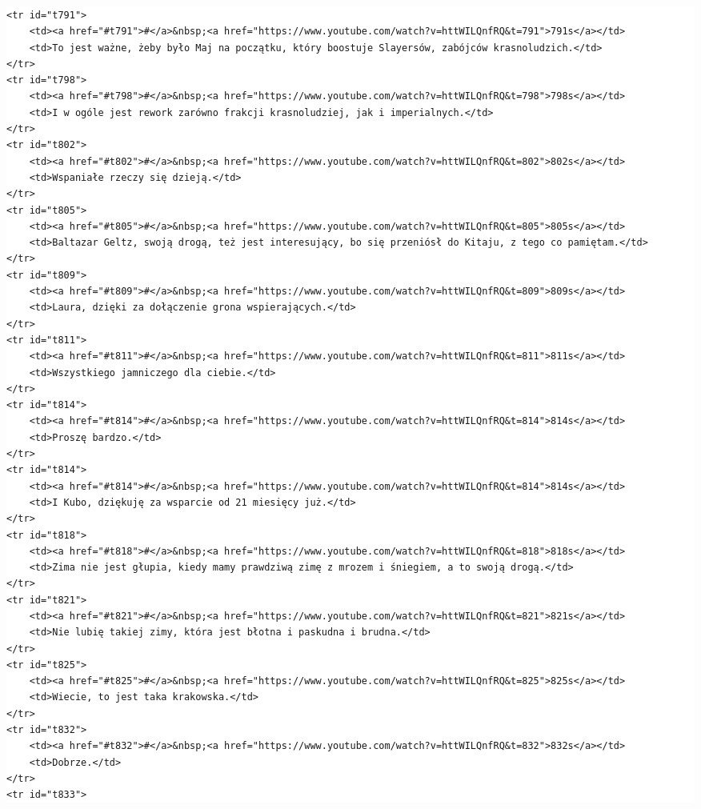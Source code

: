     <tr id="t791">
        <td><a href="#t791">#</a>&nbsp;<a href="https://www.youtube.com/watch?v=httWILQnfRQ&t=791">791s</a></td>
        <td>To jest ważne, żeby było Maj na początku, który boostuje Slayersów, zabójców krasnoludzich.</td>
    </tr>
    <tr id="t798">
        <td><a href="#t798">#</a>&nbsp;<a href="https://www.youtube.com/watch?v=httWILQnfRQ&t=798">798s</a></td>
        <td>I w ogóle jest rework zarówno frakcji krasnoludziej, jak i imperialnych.</td>
    </tr>
    <tr id="t802">
        <td><a href="#t802">#</a>&nbsp;<a href="https://www.youtube.com/watch?v=httWILQnfRQ&t=802">802s</a></td>
        <td>Wspaniałe rzeczy się dzieją.</td>
    </tr>
    <tr id="t805">
        <td><a href="#t805">#</a>&nbsp;<a href="https://www.youtube.com/watch?v=httWILQnfRQ&t=805">805s</a></td>
        <td>Baltazar Geltz, swoją drogą, też jest interesujący, bo się przeniósł do Kitaju, z tego co pamiętam.</td>
    </tr>
    <tr id="t809">
        <td><a href="#t809">#</a>&nbsp;<a href="https://www.youtube.com/watch?v=httWILQnfRQ&t=809">809s</a></td>
        <td>Laura, dzięki za dołączenie grona wspierających.</td>
    </tr>
    <tr id="t811">
        <td><a href="#t811">#</a>&nbsp;<a href="https://www.youtube.com/watch?v=httWILQnfRQ&t=811">811s</a></td>
        <td>Wszystkiego jamniczego dla ciebie.</td>
    </tr>
    <tr id="t814">
        <td><a href="#t814">#</a>&nbsp;<a href="https://www.youtube.com/watch?v=httWILQnfRQ&t=814">814s</a></td>
        <td>Proszę bardzo.</td>
    </tr>
    <tr id="t814">
        <td><a href="#t814">#</a>&nbsp;<a href="https://www.youtube.com/watch?v=httWILQnfRQ&t=814">814s</a></td>
        <td>I Kubo, dziękuję za wsparcie od 21 miesięcy już.</td>
    </tr>
    <tr id="t818">
        <td><a href="#t818">#</a>&nbsp;<a href="https://www.youtube.com/watch?v=httWILQnfRQ&t=818">818s</a></td>
        <td>Zima nie jest głupia, kiedy mamy prawdziwą zimę z mrozem i śniegiem, a to swoją drogą.</td>
    </tr>
    <tr id="t821">
        <td><a href="#t821">#</a>&nbsp;<a href="https://www.youtube.com/watch?v=httWILQnfRQ&t=821">821s</a></td>
        <td>Nie lubię takiej zimy, która jest błotna i paskudna i brudna.</td>
    </tr>
    <tr id="t825">
        <td><a href="#t825">#</a>&nbsp;<a href="https://www.youtube.com/watch?v=httWILQnfRQ&t=825">825s</a></td>
        <td>Wiecie, to jest taka krakowska.</td>
    </tr>
    <tr id="t832">
        <td><a href="#t832">#</a>&nbsp;<a href="https://www.youtube.com/watch?v=httWILQnfRQ&t=832">832s</a></td>
        <td>Dobrze.</td>
    </tr>
    <tr id="t833">